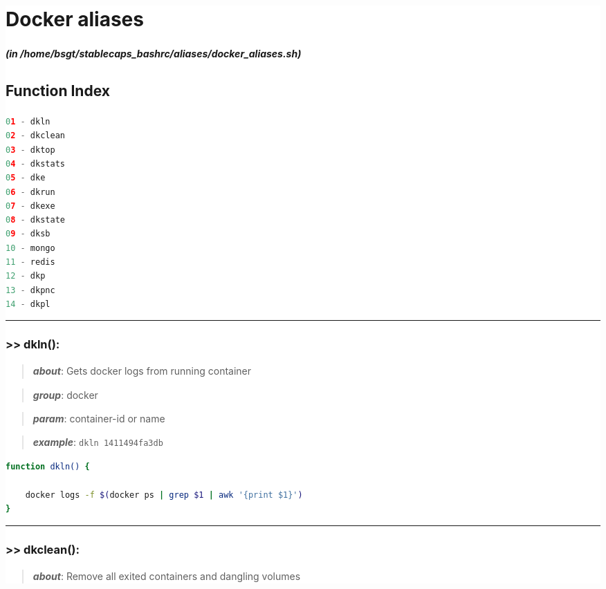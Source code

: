 
Docker aliases
==============


***(in /home/bsgt/stablecaps_bashrc/aliases/docker_aliases.sh)***
## Function Index


```python
01 - dkln
02 - dkclean
03 - dktop
04 - dkstats
05 - dke
06 - dkrun
07 - dkexe
08 - dkstate
09 - dksb
10 - mongo
11 - redis
12 - dkp
13 - dkpnc
14 - dkpl
```

******
### >> dkln():


>***about***: Gets docker logs from running container


>***group***: docker


>***param***: container-id or name


>***example***: `dkln 1411494fa3db`


```bash
function dkln() {

    docker logs -f $(docker ps | grep $1 | awk '{print $1}')
}

```




******
### >> dkclean():


>***about***: Remove all exited containers and dangling volumes
